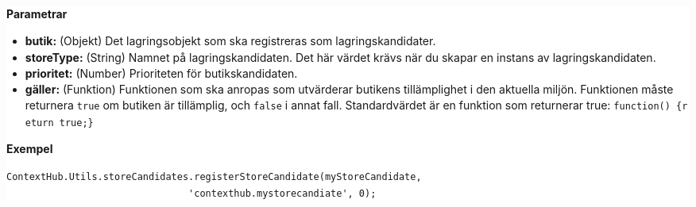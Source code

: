 **Parametrar**

* **butik:** (Objekt) Det lagringsobjekt som ska registreras som lagringskandidater.
* **storeType:** (String) Namnet på lagringskandidaten. Det här värdet krävs när du skapar en instans av lagringskandidaten.
* **prioritet:** (Number) Prioriteten för butikskandidaten.
* **gäller:** (Funktion) Funktionen som ska anropas som utvärderar butikens tillämplighet i den aktuella miljön. Funktionen måste returnera `true` om butiken är tillämplig, och `false` i annat fall. Standardvärdet är en funktion som returnerar true: `function() {return true;}`

**Exempel**

```
ContextHub.Utils.storeCandidates.registerStoreCandidate(myStoreCandidate,
                                'contexthub.mystorecandiate', 0);
```
